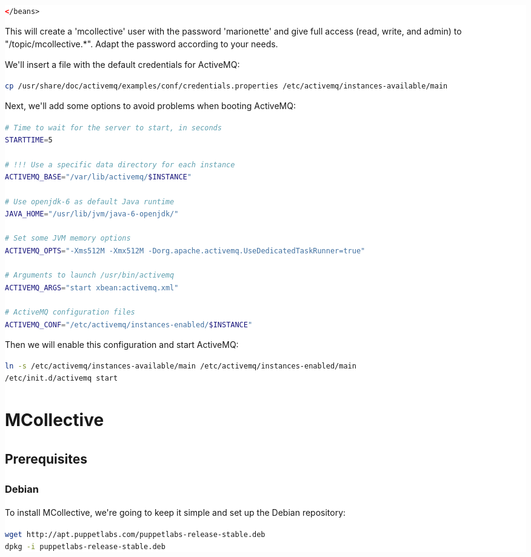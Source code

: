```xml {linenos=table,hl_lines=[33,34]}
</beans>
```

This will create a 'mcollective' user with the password 'marionette' and give full access (read, write, and admin) to "/topic/mcollective.\*". Adapt the password according to your needs.

We'll insert a file with the default credentials for ActiveMQ:

```bash
cp /usr/share/doc/activemq/examples/conf/credentials.properties /etc/activemq/instances-available/main
```

Next, we'll add some options to avoid problems when booting ActiveMQ:

```bash
# Time to wait for the server to start, in seconds
STARTTIME=5

# !!! Use a specific data directory for each instance
ACTIVEMQ_BASE="/var/lib/activemq/$INSTANCE"

# Use openjdk-6 as default Java runtime
JAVA_HOME="/usr/lib/jvm/java-6-openjdk/"

# Set some JVM memory options
ACTIVEMQ_OPTS="-Xms512M -Xmx512M -Dorg.apache.activemq.UseDedicatedTaskRunner=true"

# Arguments to launch /usr/bin/activemq
ACTIVEMQ_ARGS="start xbean:activemq.xml"

# ActiveMQ configuration files
ACTIVEMQ_CONF="/etc/activemq/instances-enabled/$INSTANCE"
```

Then we will enable this configuration and start ActiveMQ:

```bash
ln -s /etc/activemq/instances-available/main /etc/activemq/instances-enabled/main
/etc/init.d/activemq start
```

# MCollective

## Prerequisites

### Debian

To install MCollective, we're going to keep it simple and set up the Debian repository:

```bash
wget http://apt.puppetlabs.com/puppetlabs-release-stable.deb
dpkg -i puppetlabs-release-stable.deb
```


[^1]: https://groups.google.com/forum/?fromgroups=#!topic/mcollective-users/bJJ2jbx8Pco